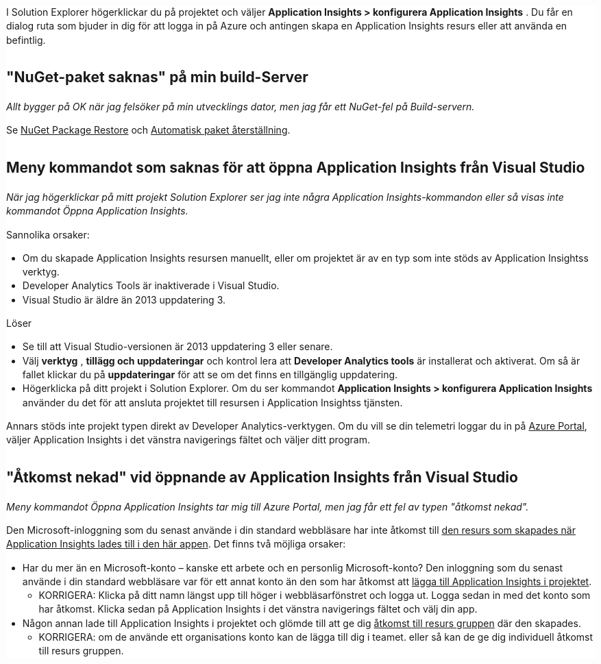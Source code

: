 I Solution Explorer högerklickar du på projektet och väljer **Application Insights > konfigurera Application Insights** . Du får en dialog ruta som bjuder in dig för att logga in på Azure och antingen skapa en Application Insights resurs eller att använda en befintlig.

## <a name="nuget-packages-are-missing-on-my-build-server"></a><a name="NuGetBuild"></a> "NuGet-paket saknas" på min build-Server
*Allt bygger på OK när jag felsöker på min utvecklings dator, men jag får ett NuGet-fel på Build-servern.*

Se [NuGet Package Restore](https://docs.nuget.org/Consume/Package-Restore) och [Automatisk paket återställning](https://docs.nuget.org/Consume/package-restore/migrating-to-automatic-package-restore).

## <a name="missing-menu-command-to-open-application-insights-from-visual-studio"></a>Meny kommandot som saknas för att öppna Application Insights från Visual Studio
*När jag högerklickar på mitt projekt Solution Explorer ser jag inte några Application Insights-kommandon eller så visas inte kommandot Öppna Application Insights.*

Sannolika orsaker:

* Om du skapade Application Insights resursen manuellt, eller om projektet är av en typ som inte stöds av Application Insightss verktyg.
* Developer Analytics Tools är inaktiverade i Visual Studio.
* Visual Studio är äldre än 2013 uppdatering 3.

Löser

* Se till att Visual Studio-versionen är 2013 uppdatering 3 eller senare.
* Välj **verktyg** , **tillägg och uppdateringar** och kontrol lera att **Developer Analytics tools** är installerat och aktiverat. Om så är fallet klickar du på **uppdateringar** för att se om det finns en tillgänglig uppdatering.
* Högerklicka på ditt projekt i Solution Explorer. Om du ser kommandot **Application Insights > konfigurera Application Insights** använder du det för att ansluta projektet till resursen i Application Insightss tjänsten.

Annars stöds inte projekt typen direkt av Developer Analytics-verktygen. Om du vill se din telemetri loggar du in på [Azure Portal](https://portal.azure.com), väljer Application Insights i det vänstra navigerings fältet och väljer ditt program.

## <a name="access-denied-on-opening-application-insights-from-visual-studio"></a>"Åtkomst nekad" vid öppnande av Application Insights från Visual Studio
*Meny kommandot Öppna Application Insights tar mig till Azure Portal, men jag får ett fel av typen "åtkomst nekad".*

Den Microsoft-inloggning som du senast använde i din standard webbläsare har inte åtkomst till [den resurs som skapades när Application Insights lades till i den här appen](./asp-net.md). Det finns två möjliga orsaker:

* Har du mer än en Microsoft-konto – kanske ett arbete och en personlig Microsoft-konto? Den inloggning som du senast använde i din standard webbläsare var för ett annat konto än den som har åtkomst att [lägga till Application Insights i projektet](./asp-net.md).
  * KORRIGERA: Klicka på ditt namn längst upp till höger i webbläsarfönstret och logga ut. Logga sedan in med det konto som har åtkomst. Klicka sedan på Application Insights i det vänstra navigerings fältet och välj din app.
* Någon annan lade till Application Insights i projektet och glömde till att ge dig [åtkomst till resurs gruppen](./resources-roles-access-control.md) där den skapades.
  * KORRIGERA: om de använde ett organisations konto kan de lägga till dig i teamet. eller så kan de ge dig individuell åtkomst till resurs gruppen.
